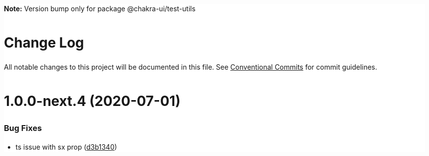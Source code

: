 **Note:** Version bump only for package @chakra-ui/test-utils

# Change Log

All notable changes to this project will be documented in this file. See
[Conventional Commits](https://conventionalcommits.org) for commit guidelines.

# 1.0.0-next.4 (2020-07-01)

### Bug Fixes

- ts issue with sx prop
  ([d3b1340](https://github.com/chakra-ui/chakra-ui/commit/d3b1340cb255937927b4d4c56ce218141570b951))
